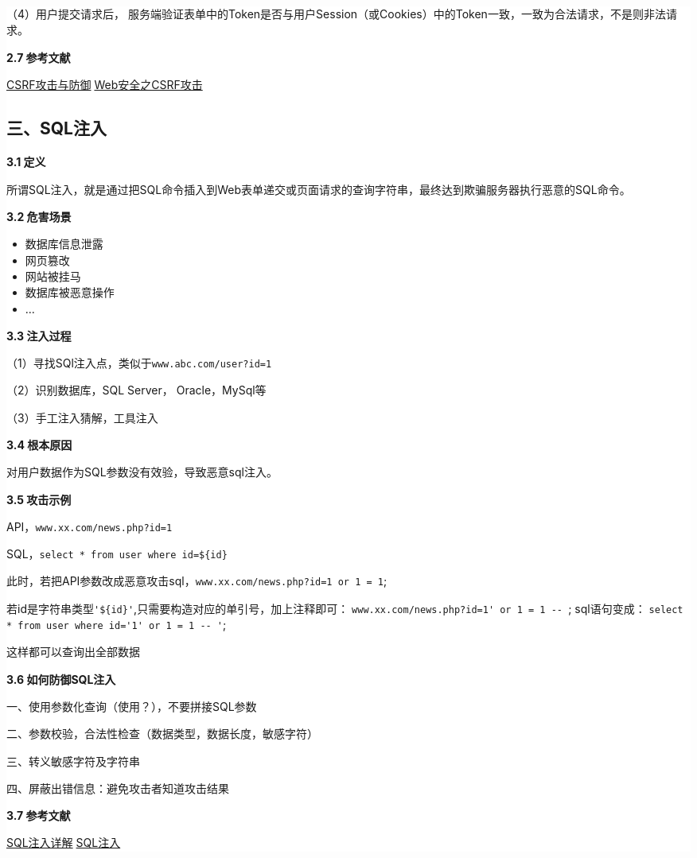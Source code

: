 （4）用户提交请求后， 服务端验证表单中的Token是否与用户Session（或Cookies）中的Token一致，一致为合法请求，不是则非法请求。

**2.7 参考文献**

[CSRF攻击与防御](https://cloud.tencent.com/developer/article/1192668)
[Web安全之CSRF攻击](http://www.cnblogs.com/lovesong/p/5233195.html)


## 三、SQL注入

**3.1 定义**

所谓SQL注入，就是通过把SQL命令插入到Web表单递交或页面请求的查询字符串，最终达到欺骗服务器执行恶意的SQL命令。

**3.2 危害场景**

- 数据库信息泄露
- 网页篡改
- 网站被挂马
- 数据库被恶意操作
- ...

**3.3 注入过程**

（1）寻找SQl注入点，类似于`www.abc.com/user?id=1`

（2）识别数据库，SQL Server， Oracle，MySql等

（3）手工注入猜解，工具注入


**3.4 根本原因**

对用户数据作为SQL参数没有效验，导致恶意sql注入。

**3.5 攻击示例**

API，`www.xx.com/news.php?id=1`

SQL，`select * from user where id=${id}`

此时，若把API参数改成恶意攻击sql，`www.xx.com/news.php?id=1 or 1 = 1`;


若id是字符串类型`'${id}'`,只需要构造对应的单引号，加上注释即可：
`www.xx.com/news.php?id=1' or 1 = 1 -- `;
sql语句变成：
`select * from user where id='1' or 1 = 1 -- '`;

这样都可以查询出全部数据


**3.6 如何防御SQL注入**

一、使用参数化查询（使用？），不要拼接SQL参数

二、参数校验，合法性检查（数据类型，数据长度，敏感字符）

三、转义敏感字符及字符串

四、屏蔽出错信息：避免攻击者知道攻击结果


**3.7 参考文献**

[SQL注入详解](https://cloud.tencent.com/developer/article/1200019)
[SQL注入](https://cloud.tencent.com/developer/article/1042868)
